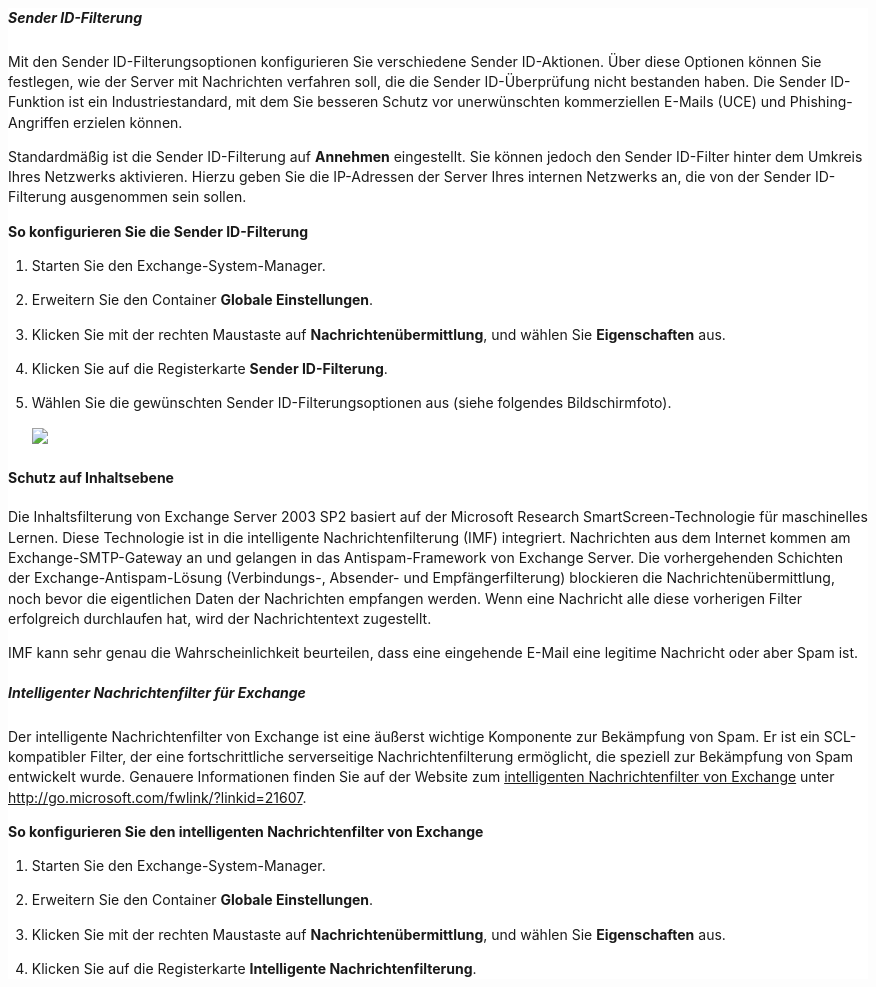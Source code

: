 ##### Sender ID-Filterung

Mit den Sender ID-Filterungsoptionen konfigurieren Sie verschiedene Sender ID-Aktionen. Über diese Optionen können Sie festlegen, wie der Server mit Nachrichten verfahren soll, die die Sender ID-Überprüfung nicht bestanden haben. Die Sender ID-Funktion ist ein Industriestandard, mit dem Sie besseren Schutz vor unerwünschten kommerziellen E-Mails (UCE) und Phishing-Angriffen erzielen können.

Standardmäßig ist die Sender ID-Filterung auf **Annehmen** eingestellt. Sie können jedoch den Sender ID-Filter hinter dem Umkreis Ihres Netzwerks aktivieren. Hierzu geben Sie die IP-Adressen der Server Ihres internen Netzwerks an, die von der Sender ID-Filterung ausgenommen sein sollen.

**So konfigurieren Sie die Sender ID-Filterung**

1.  Starten Sie den Exchange-System-Manager.

2.  Erweitern Sie den Container **Globale Einstellungen**.

3.  Klicken Sie mit der rechten Maustaste auf **Nachrichtenübermittlung**, und wählen Sie **Eigenschaften** aus.

4.  Klicken Sie auf die Registerkarte **Sender ID-Filterung**.

5.  Wählen Sie die gewünschten Sender ID-Filterungsoptionen aus (siehe folgendes Bildschirmfoto).

    ![](images/Cc875815.AFSESE15(de-de,TechNet.10).gif)

#### Schutz auf Inhaltsebene

Die Inhaltsfilterung von Exchange Server 2003 SP2 basiert auf der Microsoft Research SmartScreen-Technologie für maschinelles Lernen. Diese Technologie ist in die intelligente Nachrichtenfilterung (IMF) integriert. Nachrichten aus dem Internet kommen am Exchange-SMTP-Gateway an und gelangen in das Antispam-Framework von Exchange Server. Die vorhergehenden Schichten der Exchange-Antispam-Lösung (Verbindungs-, Absender- und Empfängerfilterung) blockieren die Nachrichtenübermittlung, noch bevor die eigentlichen Daten der Nachrichten empfangen werden. Wenn eine Nachricht alle diese vorherigen Filter erfolgreich durchlaufen hat, wird der Nachrichtentext zugestellt.

IMF kann sehr genau die Wahrscheinlichkeit beurteilen, dass eine eingehende E-Mail eine legitime Nachricht oder aber Spam ist.

##### Intelligenter Nachrichtenfilter für Exchange

Der intelligente Nachrichtenfilter von Exchange ist eine äußerst wichtige Komponente zur Bekämpfung von Spam. Er ist ein SCL-kompatibler Filter, der eine fortschrittliche serverseitige Nachrichtenfilterung ermöglicht, die speziell zur Bekämpfung von Spam entwickelt wurde. Genauere Informationen finden Sie auf der Website zum [intelligenten Nachrichtenfilter von Exchange](http://go.microsoft.com/fwlink/?linkid=21607) unter http://go.microsoft.com/fwlink/?linkid=21607.

**So konfigurieren Sie den intelligenten Nachrichtenfilter von Exchange**

1.  Starten Sie den Exchange-System-Manager.

2.  Erweitern Sie den Container **Globale Einstellungen**.

3.  Klicken Sie mit der rechten Maustaste auf **Nachrichtenübermittlung**, und wählen Sie **Eigenschaften** aus.

4.  Klicken Sie auf die Registerkarte **Intelligente Nachrichtenfilterung**.
